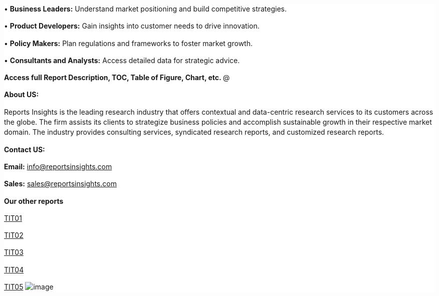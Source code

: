 • <strong>Business Leaders:</strong> Understand market positioning and build competitive strategies.

• <strong>Product Developers:</strong> Gain insights into customer needs to drive innovation.

• <strong>Policy Makers:</strong> Plan regulations and frameworks to foster market growth.

• <strong>Consultants and Analysts:</strong> Access detailed data for strategic advice.
</ul>
<strong>Access full Report Description, TOC, Table of Figure, Chart, etc. </strong>@  <a href= style=color:#0000ff;></a></font>

<strong><strong>About US</strong>:</strong>

Reports Insights is the leading research industry that offers contextual and data-centric research services to its customers across the globe. The firm assists its clients to strategize business policies and accomplish sustainable growth in their respective market domain. The industry provides consulting services, syndicated research reports, and customized research reports.

<strong>Contact US:</strong>

<p class=""""><b>Email:</b> <a href=mailto:info@reportsinsights.com>info@reportsinsights.com</a></p>
<p class=""""><b>Sales:</b> <a href=mailto:sales@reportsinsights.com>sales@reportsinsights.com</a></p>

<strong>Our other reports</strong>

<a href=LIN01>TIT01</a>

<a href=LIN02>TIT02</a>

<a href=LIN03>TIT03</a>

<a href=LIN04>TIT04</a>

<a href=LIN05>TIT05</a>
![image](https://github.com/user-attachments/assets/c63afd50-81d5-4325-a71a-c9ec8e314686)
